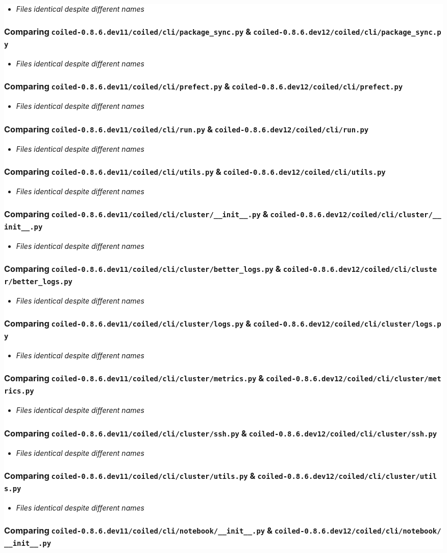  * *Files identical despite different names*

### Comparing `coiled-0.8.6.dev11/coiled/cli/package_sync.py` & `coiled-0.8.6.dev12/coiled/cli/package_sync.py`

 * *Files identical despite different names*

### Comparing `coiled-0.8.6.dev11/coiled/cli/prefect.py` & `coiled-0.8.6.dev12/coiled/cli/prefect.py`

 * *Files identical despite different names*

### Comparing `coiled-0.8.6.dev11/coiled/cli/run.py` & `coiled-0.8.6.dev12/coiled/cli/run.py`

 * *Files identical despite different names*

### Comparing `coiled-0.8.6.dev11/coiled/cli/utils.py` & `coiled-0.8.6.dev12/coiled/cli/utils.py`

 * *Files identical despite different names*

### Comparing `coiled-0.8.6.dev11/coiled/cli/cluster/__init__.py` & `coiled-0.8.6.dev12/coiled/cli/cluster/__init__.py`

 * *Files identical despite different names*

### Comparing `coiled-0.8.6.dev11/coiled/cli/cluster/better_logs.py` & `coiled-0.8.6.dev12/coiled/cli/cluster/better_logs.py`

 * *Files identical despite different names*

### Comparing `coiled-0.8.6.dev11/coiled/cli/cluster/logs.py` & `coiled-0.8.6.dev12/coiled/cli/cluster/logs.py`

 * *Files identical despite different names*

### Comparing `coiled-0.8.6.dev11/coiled/cli/cluster/metrics.py` & `coiled-0.8.6.dev12/coiled/cli/cluster/metrics.py`

 * *Files identical despite different names*

### Comparing `coiled-0.8.6.dev11/coiled/cli/cluster/ssh.py` & `coiled-0.8.6.dev12/coiled/cli/cluster/ssh.py`

 * *Files identical despite different names*

### Comparing `coiled-0.8.6.dev11/coiled/cli/cluster/utils.py` & `coiled-0.8.6.dev12/coiled/cli/cluster/utils.py`

 * *Files identical despite different names*

### Comparing `coiled-0.8.6.dev11/coiled/cli/notebook/__init__.py` & `coiled-0.8.6.dev12/coiled/cli/notebook/__init__.py`
